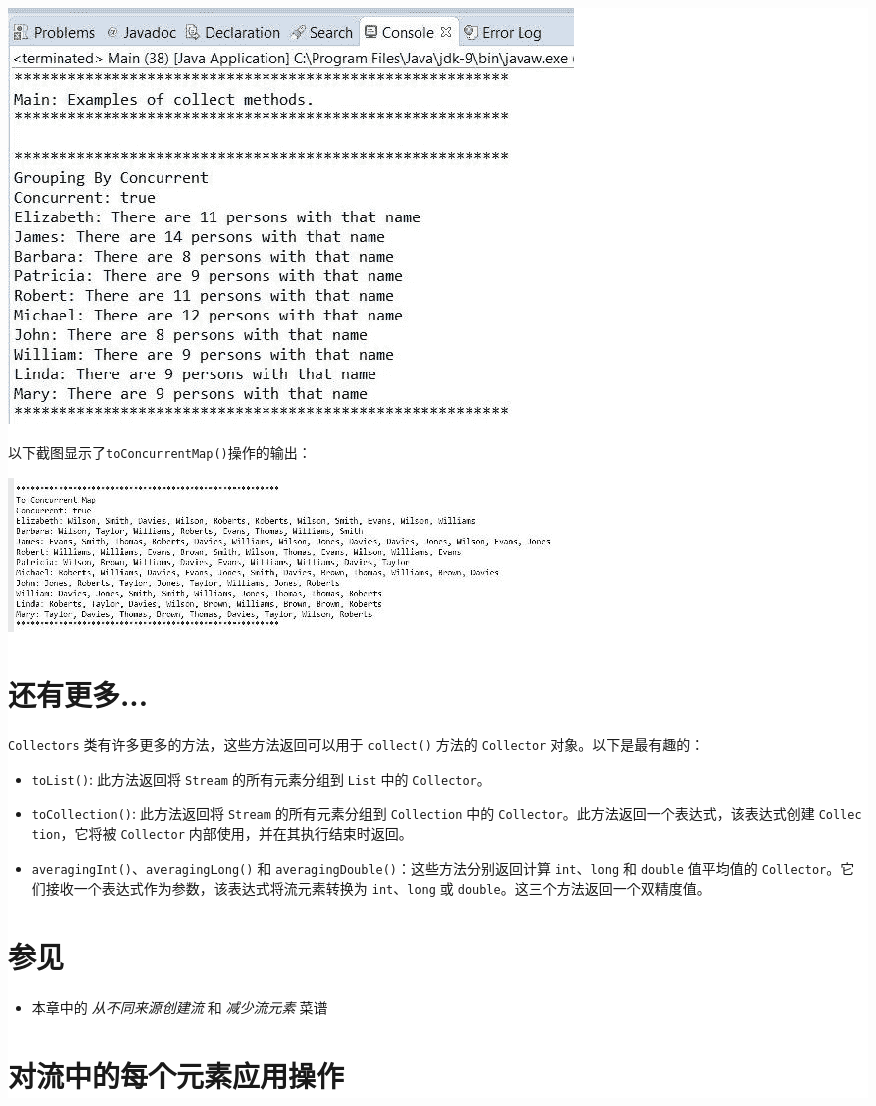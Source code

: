 ![](img/00039.jpeg)

以下截图显示了`toConcurrentMap()`操作的输出：

![](img/00040.jpeg)

# 还有更多...

`Collectors` 类有许多更多的方法，这些方法返回可以用于 `collect()` 方法的 `Collector` 对象。以下是最有趣的：

+   `toList()`: 此方法返回将 `Stream` 的所有元素分组到 `List` 中的 `Collector`。

+   `toCollection()`: 此方法返回将 `Stream` 的所有元素分组到 `Collection` 中的 `Collector`。此方法返回一个表达式，该表达式创建 `Collection`，它将被 `Collector` 内部使用，并在其执行结束时返回。

+   `averagingInt()`、`averagingLong()` 和 `averagingDouble()`：这些方法分别返回计算 `int`、`long` 和 `double` 值平均值的 `Collector`。它们接收一个表达式作为参数，该表达式将流元素转换为 `int`、`long` 或 `double`。这三个方法返回一个双精度值。

# 参见

+   本章中的 *从不同来源创建流* 和 *减少流元素* 菜谱

# 对流中的每个元素应用操作

